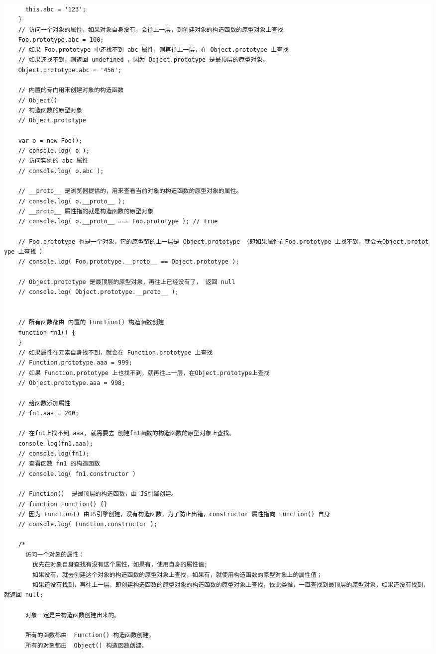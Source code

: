 ```html
      this.abc = '123';
    }
    // 访问一个对象的属性，如果对象自身没有，会往上一层，到创建对象的构造函数的原型对象上查找
    Foo.prototype.abc = 100;
    // 如果 Foo.prototype 中还找不到 abc 属性，则再往上一层，在 Object.prototype 上查找
    // 如果还找不到，则返回 undefined ，因为 Object.prototype 是最顶层的原型对象。
    Object.prototype.abc = '456';

    // 内置的专门用来创建对象的构造函数
    // Object()
    // 构造函数的原型对象
    // Object.prototype

    var o = new Foo();
    // console.log( o );
    // 访问实例的 abc 属性
    // console.log( o.abc );

    // __proto__ 是浏览器提供的，用来查看当前对象的构造函数的原型对象的属性。
    // console.log( o.__proto__ );
    // __proto__ 属性指的就是构造函数的原型对象
    // console.log( o.__proto__ === Foo.prototype ); // true

    // Foo.prototype 也是一个对象，它的原型链的上一层是 Object.prototype （即如果属性在Foo.prototype 上找不到，就会去Object.prototype 上查找 ）
    // console.log( Foo.prototype.__proto__ == Object.prototype );

    // Object.prototype 是最顶层的原型对象，再往上已经没有了， 返回 null
    // console.log( Object.prototype.__proto__ );


    // 所有函数都由 内置的 Function() 构造函数创建
    function fn1() {
    }
    // 如果属性在元素自身找不到，就会在 Function.prototype 上查找
    // Function.prototype.aaa = 999;
    // 如果 Function.prototype 上也找不到，就再往上一层，在Object.prototype上查找
    // Object.prototype.aaa = 998;

    // 给函数添加属性
    // fn1.aaa = 200;

    // 在fn1上找不到 aaa, 就需要去 创建fn1函数的构造函数的原型对象上查找。
    console.log(fn1.aaa);
    // console.log(fn1);
    // 查看函数 fn1 的构造函数
    // console.log( fn1.constructor )

    // Function()  是最顶层的构造函数，由 JS引擎创建。
    // function Function() {}
    // 因为 Function() 由JS引擎创建，没有构造函数，为了防止出错，constructor 属性指向 Function() 自身
    // console.log( Function.constructor );

    /* 
      访问一个对象的属性：
        优先在对象自身查找有没有这个属性，如果有，使用自身的属性值;
        如果没有，就去创建这个对象的构造函数的原型对象上查找，如果有，就使用构造函数的原型对象上的属性值；
        如果还没有找到，再往上一层，即创建构造函数的原型对象的构造函数的原型对象上查找，依此类推，一直查找到最顶层的原型对象，如果还没有找到，就返回 null;
  
      对象一定是由构造函数创建出来的。

      所有的函数都由  Function() 构造函数创建。
      所有的对象都由  Object() 构造函数创建。
```